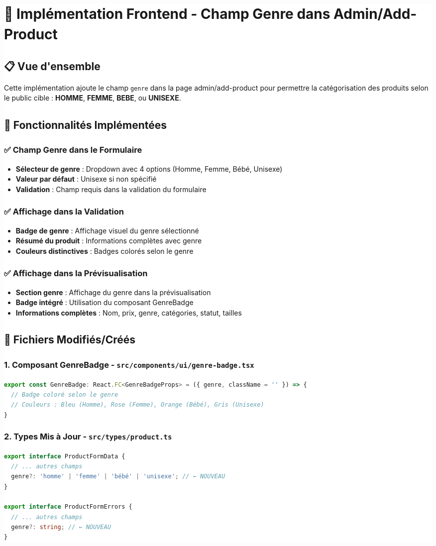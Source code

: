 # 🎯 Implémentation Frontend - Champ Genre dans Admin/Add-Product

## 📋 Vue d'ensemble

Cette implémentation ajoute le champ `genre` dans la page admin/add-product pour permettre la catégorisation des produits selon le public cible : **HOMME**, **FEMME**, **BEBE**, ou **UNISEXE**.

## 🎯 Fonctionnalités Implémentées

### ✅ **Champ Genre dans le Formulaire**
- **Sélecteur de genre** : Dropdown avec 4 options (Homme, Femme, Bébé, Unisexe)
- **Valeur par défaut** : Unisexe si non spécifié
- **Validation** : Champ requis dans la validation du formulaire

### ✅ **Affichage dans la Validation**
- **Badge de genre** : Affichage visuel du genre sélectionné
- **Résumé du produit** : Informations complètes avec genre
- **Couleurs distinctives** : Badges colorés selon le genre

### ✅ **Affichage dans la Prévisualisation**
- **Section genre** : Affichage du genre dans la prévisualisation
- **Badge intégré** : Utilisation du composant GenreBadge
- **Informations complètes** : Nom, prix, genre, catégories, statut, tailles

## 📁 Fichiers Modifiés/Créés

### 1. **Composant GenreBadge** - `src/components/ui/genre-badge.tsx`
```typescript
export const GenreBadge: React.FC<GenreBadgeProps> = ({ genre, className = '' }) => {
  // Badge coloré selon le genre
  // Couleurs : Bleu (Homme), Rose (Femme), Orange (Bébé), Gris (Unisexe)
}
```

### 2. **Types Mis à Jour** - `src/types/product.ts`
```typescript
export interface ProductFormData {
  // ... autres champs
  genre?: 'homme' | 'femme' | 'bébé' | 'unisexe'; // ← NOUVEAU
}

export interface ProductFormErrors {
  // ... autres champs
  genre?: string; // ← NOUVEAU
}
```
